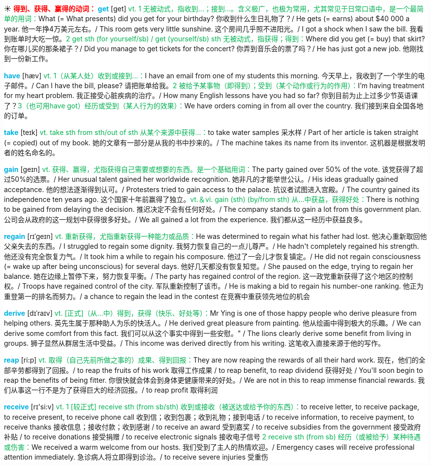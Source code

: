 ☀ <font color="red">**得到、获得、赢得的动词：**</font>
<font color="sky blue">**get**</font> [ɡet] 
<font color="#00b050">vt. 1 无被动式，指收到…；接到…。含义极广，也极为常用，尤其常见于日常口语中，是一个最简单的用词：</font>What (= What presents) did you get for your birthday? 你收到什么生日礼物了？/ He gets (= earns) about $40 000 a year. 他一年挣4万美元左右。/ This room gets very little sunshine. 这个房间几乎照不进阳光。/ I got a shock when I saw the bill. 我看到账单时大吃一惊。<font color="#00b050">2 get sth (for yourself/sb) / get (yourself/sb) sth 无被动式，指获得；得到：</font>Where did you get (= buy) that skirt? 你在哪儿买的那条裙子？/ Did you manage to get tickets for the concert? 你弄到音乐会的票了吗？/ He has just got a new job. 他刚找到一份新工作。

<font color="sky blue">**have**</font> [hæv] 
<font color="#00b050">vt. 1（从某人处）收到或接到…：</font>I have an email from one of my students this morning. 今天早上，我收到了一个学生的电子邮件。/ Can I have the bill, please? 请把账单给我。<font color="#00b050">2 被给予某事物（即得到）；受到（某个动作或行为的作用）：</font>I’m having treatment for my heart problem. 我正接受心脏疾病的治疗。/ How many English lessons have you had so far? 你到目前为止上过多少节英语课了？<font color="#00b050">3（也可用have got）经历或受到（某人行为的效果）：</font>We have orders coming in from all over the country. 我们接到来自全国各地的订单。

<font color="sky blue">**take**</font> [teɪk] 
<font color="#00b050">vt. take sth from sth/out of sth 从某个来源中获得…：</font>to take water samples 采水样 / Part of her article is taken straight (= copied) out of my book. 她的文章有一部分是从我的书中抄来的。/ The machine takes its name from its inventor. 这机器是根据发明者的姓名命名的。

<font color="sky blue">**gain**</font> [ɡeɪn] 
<font color="#00b050">vt. 获得、赢得，尤指获得自己需要或想要的东西。是一个基础用词：</font>The party gained over 50% of the vote. 该党获得了超过50%的选票。/ Her unusual talent gained her worldwide recognition. 她非凡的才能举世公认。/ His ideas gradually gained acceptance. 他的想法逐渐得到认可。/ Protesters tried to gain access to the palace. 抗议者试图进入宫殿。/ The country gained its independence ten years ago. 这个国家十年前赢得了独立。<font color="#00b050">vt.＆vi. gain (sth) (by/from sth) 从…中获益，获得好处：</font>There is nothing to be gained from delaying the decision. 推迟决定不会有任何好处。/ The company stands to gain a lot from this government plan. 公司会从政府的这一规划中获得很多好处。/ We all gained a lot from the experience. 我们都从这一经历中获益良多。
                                 
<font color="sky blue">**regain**</font> [rɪˈgeɪn]
<font color="#00b050">vt. 重新获得，尤指重新获得一种能力或品质：</font>He was determined to regain what his father had lost. 他决心重新取回他父亲失去的东西。/ I struggled to regain some dignity. 我努力恢复自己的一点儿尊严。/ He hadn't completely regained his strength. 他还没有完全恢复力气。/ It took him a while to regain his composure. 他过了一会儿才恢复镇定。/ He did not regain consciousness (= wake up after being unconscious) for several days. 他好几天都没有恢复知觉。/ She paused on the edge, trying to regain her balance. 她在边缘上暂停下来，努力恢复平衡。/ The party has regained control of the region. 这一政党重新获得了这个地区的控制权。/ Troops have regained control of the city. 军队重新控制了该市。/ He is making a bid to regain his number-one ranking. 他正为重登第一的排名而努力。/ a chance to regain the lead in the contest 在竞赛中重获领先地位的机会

<font color="sky blue">**derive**</font> [dɪˈraɪv]
<font color="#00b050">vt. [正式]（从…中）得到，获得（快乐、好处等）：</font>Mr Ying is one of those happy people who derive pleasure from helping others. 英先生属于那种助人为乐的快活人。/ He derived great pleasure from painting. 他从绘画中得到极大的乐趣。/ We can derive some comfort from this fact. 我们可以从这个事实中得到一些安慰。" / The lions clearly derive some benefit from living in groups. 狮子显然从群居生活中受益。/ This income was derived directly from his writing. 这笔收入直接来源于他的写作。

<font color="sky blue">**reap**</font> [ri:p]
<font color="#00b050">vt. 取得（自己先前所做之事的）成果、得到回报：</font>They are now reaping the rewards of all their hard work. 现在，他们的全部辛劳都得到了回报。/ to reap the fruits of his work 取得工作成果 / to reap benefit, to reap dividend 获得好处 / You'll soon begin to reap the benefits of being fitter. 你很快就会体会到身体更健康带来的好处。/ We are not in this to reap immense financial rewards. 我们从事这一行不是为了获得巨大的经济回报。/ to reap profit 取得利润

<font color="sky blue">**receive**</font> [rɪ'si:v] 
<font color="#00b050">vt. 1 [较正式] receive sth (from sb/sth) 收到或接收（被送达或给予你的东西）：</font>to receive letter, to receive package, to receive present, to receive phone call 收到信；收到包裹；收到礼物；接到电话 / to receive information, to receive payment, to receive thanks 接收信息；接收付款；收到感谢 / to receive an award 受到嘉奖 / to receive subsidies from the government 接受政府补贴 / to receive donations 接受捐赠 / to receive electronic signals 接收电子信号 <font color="#00b050">2 receive sth (from sb) 经历（或被给予）某种待遇或伤害：</font>We received a warm welcome from our hosts. 我们受到了主人的热情欢迎。/ Emergency cases will receive professional attention immediately. 急诊病人将立即得到诊治。/ to receive severe injuries 受重伤
